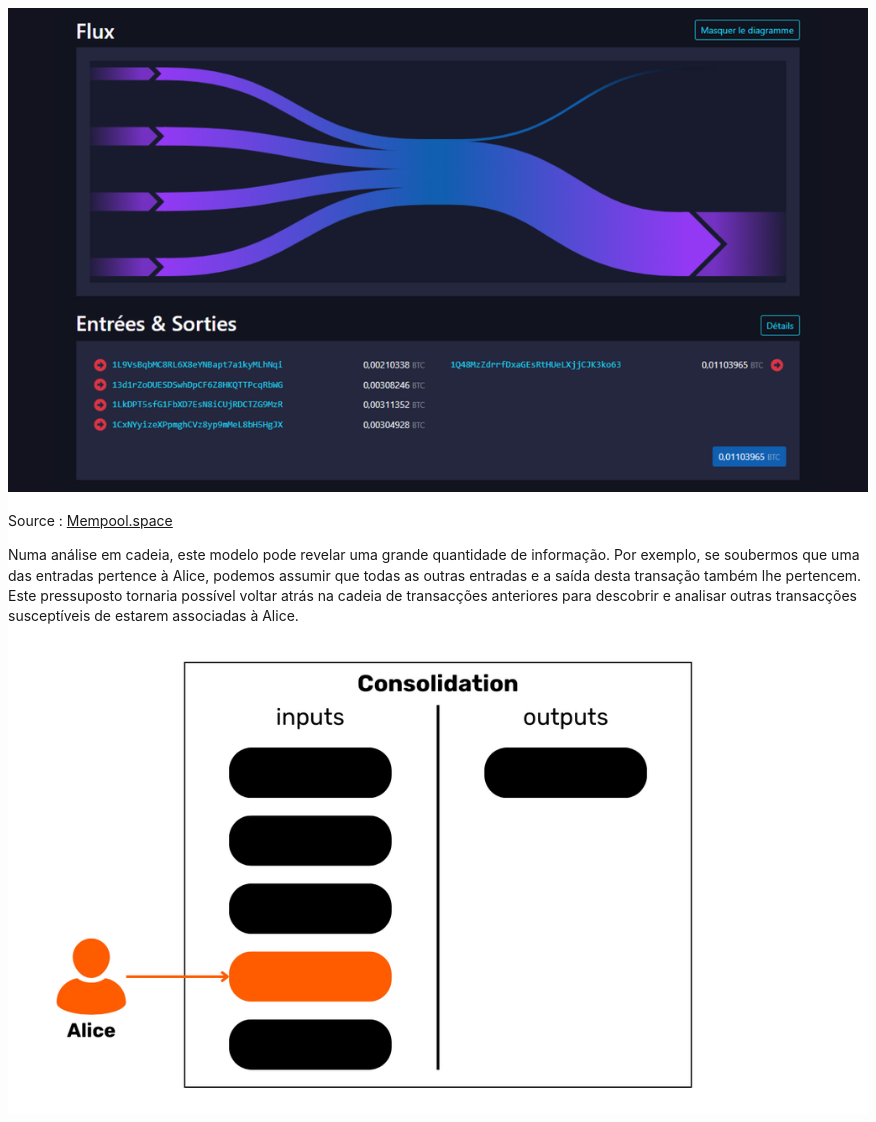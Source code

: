 ![BTC204](assets/fr/038.webp)

Source : [Mempool.space](https://mempool.space/fr/tx/77c16914211e237a9bd51a7ce0b1a7368631caed515fe51b081d220590589e94)

Numa análise em cadeia, este modelo pode revelar uma grande quantidade de informação. Por exemplo, se soubermos que uma das entradas pertence à Alice, podemos assumir que todas as outras entradas e a saída desta transação também lhe pertencem. Este pressuposto tornaria possível voltar atrás na cadeia de transacções anteriores para descobrir e analisar outras transacções susceptíveis de estarem associadas à Alice.

![BTC204](assets/fr/039.webp)

